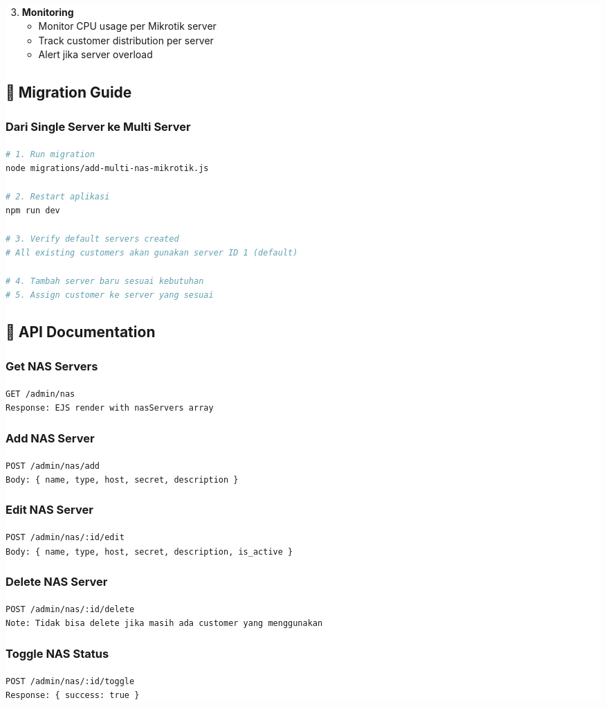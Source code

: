 3. **Monitoring**
   - Monitor CPU usage per Mikrotik server
   - Track customer distribution per server
   - Alert jika server overload

## 🔄 Migration Guide

### Dari Single Server ke Multi Server

```bash
# 1. Run migration
node migrations/add-multi-nas-mikrotik.js

# 2. Restart aplikasi
npm run dev

# 3. Verify default servers created
# All existing customers akan gunakan server ID 1 (default)

# 4. Tambah server baru sesuai kebutuhan
# 5. Assign customer ke server yang sesuai
```

## 📝 API Documentation

### Get NAS Servers
```
GET /admin/nas
Response: EJS render with nasServers array
```

### Add NAS Server
```
POST /admin/nas/add
Body: { name, type, host, secret, description }
```

### Edit NAS Server
```
POST /admin/nas/:id/edit
Body: { name, type, host, secret, description, is_active }
```

### Delete NAS Server
```
POST /admin/nas/:id/delete
Note: Tidak bisa delete jika masih ada customer yang menggunakan
```

### Toggle NAS Status
```
POST /admin/nas/:id/toggle
Response: { success: true }
```
